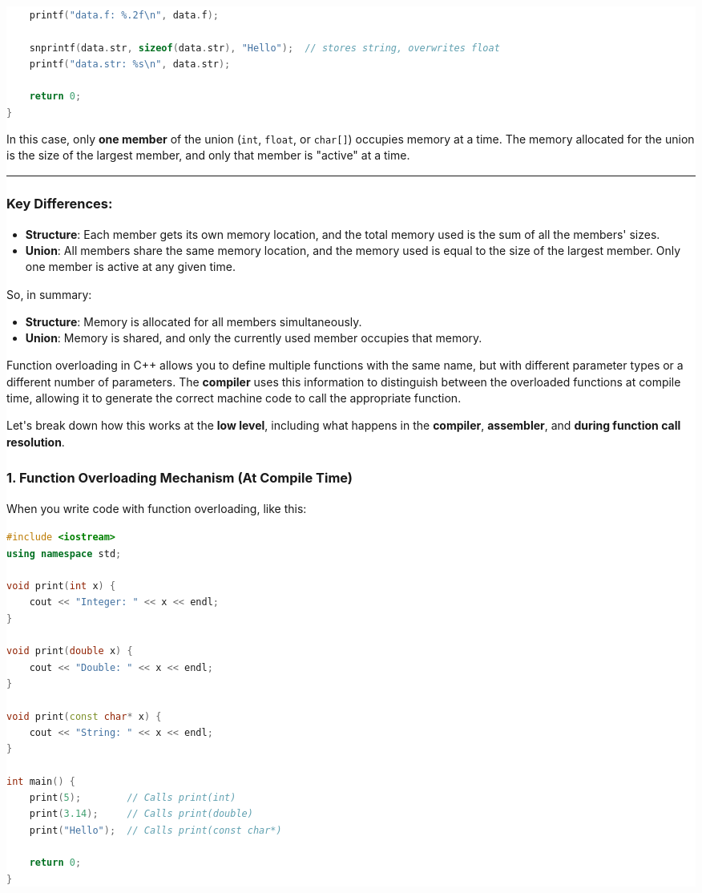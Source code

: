 ```c
    printf("data.f: %.2f\n", data.f);
    
    snprintf(data.str, sizeof(data.str), "Hello");  // stores string, overwrites float
    printf("data.str: %s\n", data.str);
    
    return 0;
}
```
In this case, only **one member** of the union (`int`, `float`, or `char[]`) occupies memory at a time. The memory allocated for the union is the size of the largest member, and only that member is "active" at a time.

---

### Key Differences:
- **Structure**: Each member gets its own memory location, and the total memory used is the sum of all the members' sizes.
- **Union**: All members share the same memory location, and the memory used is equal to the size of the largest member. Only one member is active at any given time.

So, in summary:
- **Structure**: Memory is allocated for all members simultaneously.
- **Union**: Memory is shared, and only the currently used member occupies that memory.



Function overloading in C++ allows you to define multiple functions with the same name, but with different parameter types or a different number of parameters. The **compiler** uses this information to distinguish between the overloaded functions at compile time, allowing it to generate the correct machine code to call the appropriate function. 

Let's break down how this works at the **low level**, including what happens in the **compiler**, **assembler**, and **during function call resolution**.

### 1. **Function Overloading Mechanism (At Compile Time)**

When you write code with function overloading, like this:

```cpp
#include <iostream>
using namespace std;

void print(int x) {
    cout << "Integer: " << x << endl;
}

void print(double x) {
    cout << "Double: " << x << endl;
}

void print(const char* x) {
    cout << "String: " << x << endl;
}

int main() {
    print(5);        // Calls print(int)
    print(3.14);     // Calls print(double)
    print("Hello");  // Calls print(const char*)
    
    return 0;
}
```
